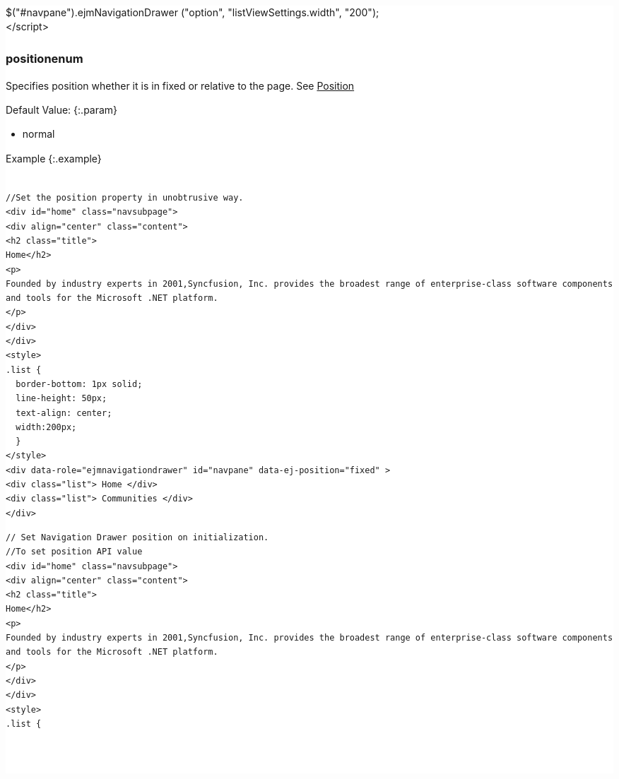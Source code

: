 $("#navpane").ejmNavigationDrawer ("option", "listViewSettings.width", "200");   
&lt;/script&gt;</code>
</pre>



### position<span class="type-signature type enum">enum</span>




Specifies position whether it is in fixed or relative to the page. See <a href="global.html#Position">Position</a>


Default Value:
{:.param}



* normal




Example
{:.example}

<pre class="prettyprint">
<code> 
//Set the position property in unobtrusive way.
&lt;div id="home" class="navsubpage"&gt;
&lt;div align="center" class="content"&gt;
&lt;h2 class="title"&gt;
Home&lt;/h2&gt;
&lt;p&gt;
Founded by industry experts in 2001,Syncfusion, Inc. provides the broadest range of enterprise-class software components and tools for the Microsoft .NET platform.
&lt;/p&gt;
&lt;/div&gt;
&lt;/div&gt;
&lt;style&gt;
.list {
  border-bottom: 1px solid;
  line-height: 50px;
  text-align: center;
  width:200px;
  }
&lt;/style&gt;
&lt;div data-role="ejmnavigationdrawer" id="navpane" data-ej-position="fixed" &gt;
&lt;div class="list"&gt; Home &lt;/div&gt;
&lt;div class="list"&gt; Communities &lt;/div&gt;
&lt;/div&gt;</code>
</pre>
<pre class="prettyprint">
<code>// Set Navigation Drawer position on initialization. 
//To set position API value 
&lt;div id="home" class="navsubpage"&gt;
&lt;div align="center" class="content"&gt;
&lt;h2 class="title"&gt;
Home&lt;/h2&gt;
&lt;p&gt;
Founded by industry experts in 2001,Syncfusion, Inc. provides the broadest range of enterprise-class software components and tools for the Microsoft .NET platform.
&lt;/p&gt;
&lt;/div&gt;
&lt;/div&gt;
&lt;style&gt;
.list {